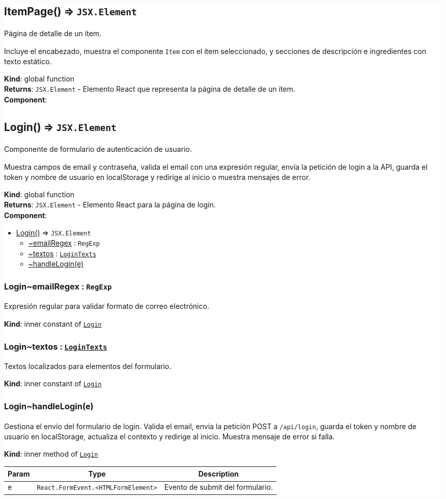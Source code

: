 <a name="ItemPage"></a>

## ItemPage() ⇒ <code>JSX.Element</code>
Página de detalle de un ítem.

Incluye el encabezado, muestra el componente `Item` con el ítem seleccionado,
y secciones de descripción e ingredientes con texto estático.

**Kind**: global function  
**Returns**: <code>JSX.Element</code> - Elemento React que representa la página de detalle de un ítem.  
**Component**:   
<a name="Login"></a>

## Login() ⇒ <code>JSX.Element</code>
Componente de formulario de autenticación de usuario.

Muestra campos de email y contraseña, valida el email con una expresión regular,
envía la petición de login a la API, guarda el token y nombre de usuario en localStorage
y redirige al inicio o muestra mensajes de error.

**Kind**: global function  
**Returns**: <code>JSX.Element</code> - Elemento React para la página de login.  
**Component**:   

* [Login()](#Login) ⇒ <code>JSX.Element</code>
    * [~emailRegex](#Login..emailRegex) : <code>RegExp</code>
    * [~textos](#Login..textos) : [<code>LoginTexts</code>](#LoginTexts)
    * [~handleLogin(e)](#Login..handleLogin)

<a name="Login..emailRegex"></a>

### Login~emailRegex : <code>RegExp</code>
Expresión regular para validar formato de correo electrónico.

**Kind**: inner constant of [<code>Login</code>](#Login)  
<a name="Login..textos"></a>

### Login~textos : [<code>LoginTexts</code>](#LoginTexts)
Textos localizados para elementos del formulario.

**Kind**: inner constant of [<code>Login</code>](#Login)  
<a name="Login..handleLogin"></a>

### Login~handleLogin(e)
Gestiona el envío del formulario de login.
Valida el email, envía la petición POST a `/api/login`,
guarda el token y nombre de usuario en localStorage, actualiza el contexto
y redirige al inicio. Muestra mensaje de error si falla.

**Kind**: inner method of [<code>Login</code>](#Login)  

| Param | Type | Description |
| --- | --- | --- |
| e | <code>React.FormEvent.&lt;HTMLFormElement&gt;</code> | Evento de submit del formulario. |
